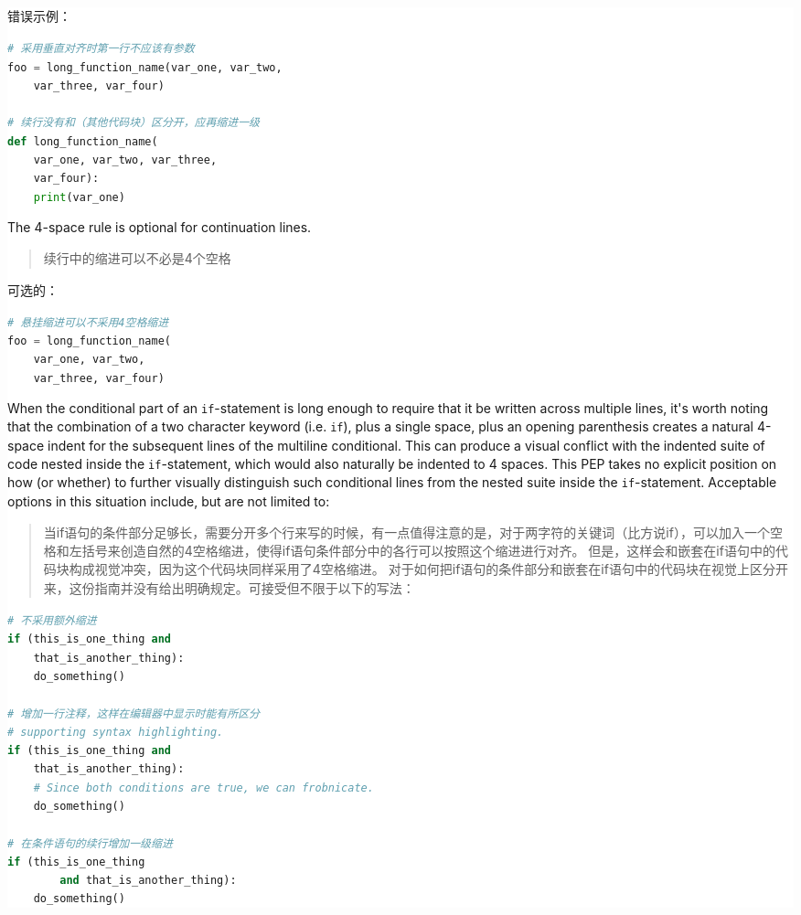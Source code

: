 错误示例：

```python
# 采用垂直对齐时第一行不应该有参数
foo = long_function_name(var_one, var_two,
    var_three, var_four)

# 续行没有和（其他代码块）区分开，应再缩进一级
def long_function_name(
    var_one, var_two, var_three,
    var_four):
    print(var_one)
```

The 4-space rule is optional for continuation lines.<br>
> 续行中的缩进可以不必是4个空格

可选的：

```python
# 悬挂缩进可以不采用4空格缩进
foo = long_function_name(
    var_one, var_two,
    var_three, var_four)
```

When the conditional part of an ``if``-statement is long enough to require that it be written across multiple lines, it's worth noting that the combination of a two character keyword (i.e. ``if``), plus a single space, plus an opening parenthesis creates a natural 4-space indent for the subsequent lines of the multiline conditional. This can produce a visual conflict with the indented suite of code nested inside the ``if``-statement, which would also naturally be indented to 4 spaces.  This PEP takes no explicit position on how (or whether) to further visually distinguish such
conditional lines from the nested suite inside the ``if``-statement. Acceptable options in this situation include, but are not limited to:<br>
> 当if语句的条件部分足够长，需要分开多个行来写的时候，有一点值得注意的是，对于两字符的关键词（比方说if），可以加入一个空格和左括号来创造自然的4空格缩进，使得if语句条件部分中的各行可以按照这个缩进进行对齐。 但是，这样会和嵌套在if语句中的代码块构成视觉冲突，因为这个代码块同样采用了4空格缩进。 对于如何把if语句的条件部分和嵌套在if语句中的代码块在视觉上区分开来，这份指南并没有给出明确规定。可接受但不限于以下的写法：

```python
# 不采用额外缩进
if (this_is_one_thing and
    that_is_another_thing):
    do_something()

# 增加一行注释，这样在编辑器中显示时能有所区分
# supporting syntax highlighting.
if (this_is_one_thing and
    that_is_another_thing):
    # Since both conditions are true, we can frobnicate.
    do_something()

# 在条件语句的续行增加一级缩进
if (this_is_one_thing
        and that_is_another_thing):
    do_something()
```
